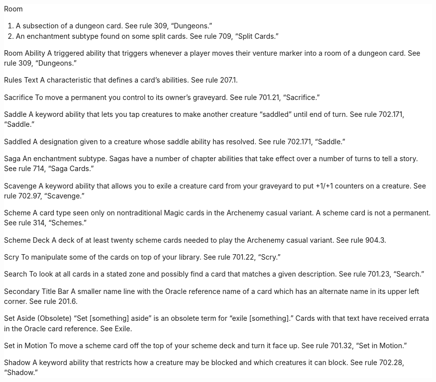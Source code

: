 Room
1. A subsection of a dungeon card. See rule 309, “Dungeons.”
2. An enchantment subtype found on some split cards. See rule 709, “Split Cards.”

Room Ability
A triggered ability that triggers whenever a player moves their venture marker into a room of a dungeon card. See rule 309, “Dungeons.”

Rules Text
A characteristic that defines a card’s abilities. See rule 207.1.

Sacrifice
To move a permanent you control to its owner’s graveyard. See rule 701.21, “Sacrifice.”

Saddle
A keyword ability that lets you tap creatures to make another creature “saddled” until end of turn. See rule 702.171, “Saddle.”

Saddled
A designation given to a creature whose saddle ability has resolved. See rule 702.171, “Saddle.”

Saga
An enchantment subtype. Sagas have a number of chapter abilities that take effect over a number of turns to tell a story. See rule 714, “Saga Cards.”

Scavenge
A keyword ability that allows you to exile a creature card from your graveyard to put +1/+1 counters on a creature. See rule 702.97, “Scavenge.”

Scheme
A card type seen only on nontraditional Magic cards in the Archenemy casual variant. A scheme card is not a permanent. See rule 314, “Schemes.”

Scheme Deck
A deck of at least twenty scheme cards needed to play the Archenemy casual variant. See rule 904.3.

Scry
To manipulate some of the cards on top of your library. See rule 701.22, “Scry.”

Search
To look at all cards in a stated zone and possibly find a card that matches a given description. See rule 701.23, “Search.”

Secondary Title Bar
A smaller name line with the Oracle reference name of a card which has an alternate name in its upper left corner. See rule 201.6.

Set Aside (Obsolete)
“Set [something] aside” is an obsolete term for “exile [something].” Cards with that text have received errata in the Oracle card reference. See Exile.

Set in Motion
To move a scheme card off the top of your scheme deck and turn it face up. See rule 701.32, “Set in Motion.”

Shadow
A keyword ability that restricts how a creature may be blocked and which creatures it can block. See rule 702.28, “Shadow.”
